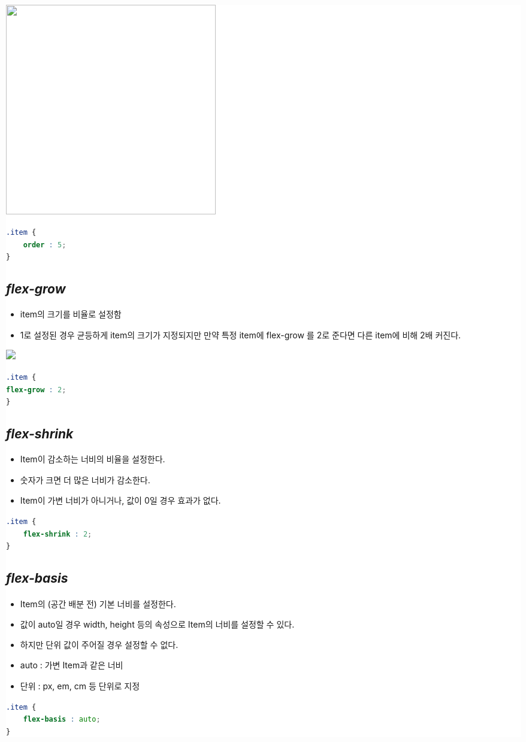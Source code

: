 <img src="https://css-tricks.com/wp-content/uploads/2018/10/order.svg" width="350" height="350">

``` css
.item {
	order : 5;
}
```

## *flex-grow*

-   item의 크기를 비율로 설정함
    
-   1로 설정된 경우 균등하게 item의 크기가 지정되지만 만약 특정 item에 flex-grow 를 2로 준다면 다른 item에 비해 2배 커진다.
    

<img src="https://lh3.googleusercontent.com/YKQkYrpi6KrluDaTLXg79QhAdmZYxgO3lW9t3DkcacYNzXEdeUxBFFzz3JyICWXtVZ7F3NqBO5J-Up0jUcn6xVx95PPvlg7F0P2nXep55u4g-OeJ41rBGo8BK0cik7Q9tl5A5_TM">

``` css
.item {
flex-grow : 2;
}
```

## *flex-shrink*

  
-   Item이 감소하는 너비의 비율을 설정한다.
    
-   숫자가 크면 더 많은 너비가 감소한다.
    
-   Item이 가변 너비가 아니거나, 값이 0일 경우 효과가 없다.
    
``` css
.item {
	flex-shrink : 2;
}
```

  


## *flex-basis*


-   Item의 (공간 배분 전) 기본 너비를 설정한다.
    
-   값이 auto일 경우 width, height 등의 속성으로 Item의 너비를 설정할 수 있다.
    
-   하지만 단위 값이 주어질 경우 설정할 수 없다.
    
-   auto : 가변 Item과 같은 너비
    
-   단위 : px, em, cm 등 단위로 지정
    
``` css
.item {
	flex-basis : auto;
}
```
